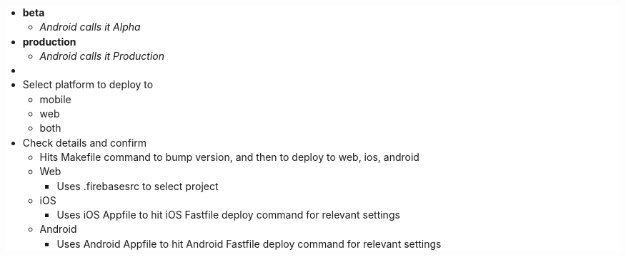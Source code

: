   - **beta**
    - _Android calls it Alpha_
  - **production**
    - _Android calls it Production_
  -
- Select platform to deploy to
  - mobile
  - web
  - both
- Check details and confirm
  - Hits Makefile command to bump version, and then to deploy to web, ios, android
  - Web
    - Uses .firebasesrc to select project
  - iOS
    - Uses iOS Appfile to hit iOS Fastfile deploy command for relevant settings
  - Android
    - Uses Android Appfile to hit Android Fastfile deploy command for relevant settings
